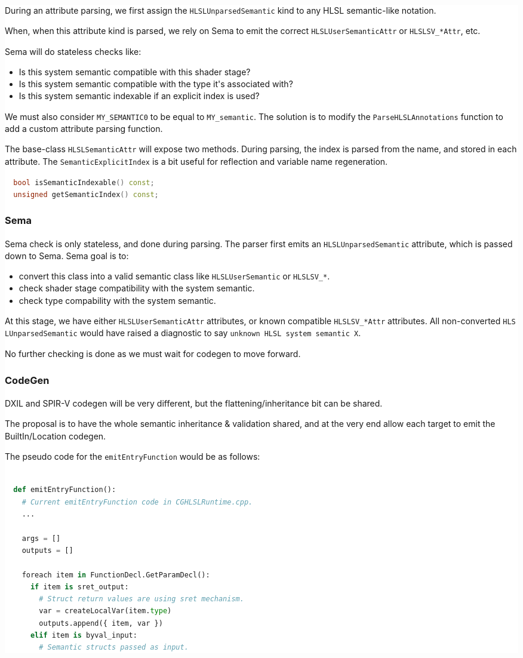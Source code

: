During an attribute parsing, we first assign the `HLSLUnparsedSemantic` kind
to any HLSL semantic-like notation.

When, when this attribute kind is parsed, we rely on Sema to emit the correct
`HLSLUserSemanticAttr` or `HLSLSV_*Attr`, etc.

Sema will do stateless checks like:
  - Is this system semantic compatible with this shader stage?
  - Is this system semantic compatible with the type it's associated with?
  - Is this system semantic indexable if an explicit index is used?

We must also consider `MY_SEMANTIC0` to be equal to `MY_semantic`.
The solution is to modify the `ParseHLSLAnnotations` function to add a custom
attribute parsing function.

The base-class `HLSLSemanticAttr` will expose two methods. During parsing,
the index is parsed from the name, and stored in each attribute.
The `SemanticExplicitIndex` is a bit useful for reflection and variable
name regeneration.

```cpp
  bool isSemanticIndexable() const;
  unsigned getSemanticIndex() const;
```

### Sema

Sema check is only stateless, and done during parsing.
The parser first emits an `HLSLUnparsedSemantic` attribute, which is passed
down to Sema.
Sema goal is to:
 - convert this class into a valid semantic class like `HLSLUserSemantic` or `HLSLSV_*`.
 - check shader stage compatibility with the system semantic.
 - check type compability with the system semantic.

At this stage, we have either `HLSLUserSemanticAttr` attributes, or known
compatible `HLSLSV_*Attr` attributes.
All non-converted `HLSLUnparsedSemantic` would have raised a diagnostic to
say `unknown HLSL system semantic X`.

No further checking is done as we must wait for codegen to move forward.

### CodeGen

DXIL and SPIR-V codegen will be very different, but the flattening/inheritance
bit can be shared.

The proposal is to have the whole semantic inheritance & validation shared,
and at the very end allow each target to emit the BuiltIn/Location codegen.


The pseudo code for the `emitEntryFunction` would be as follows:

```python

  def emitEntryFunction():
    # Current emitEntryFunction code in CGHLSLRuntime.cpp.
    ...

    args = []
    outputs = []

    foreach item in FunctionDecl.GetParamDecl():
      if item is sret_output:
        # Struct return values are using sret mechanism.
        var = createLocalVar(item.type)
        outputs.append({ item, var })
      elif item is byval_input:
        # Semantic structs passed as input.
```